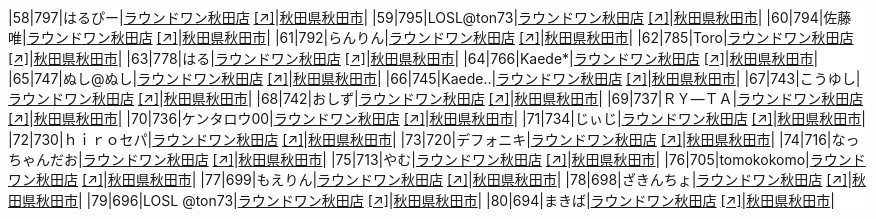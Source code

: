 |58|797|<span class="rank-name-dl">はるぴー</span>|<a href="/darts/rank/shops/35e12634c54c38430d9b047a20a7ba1e.html">ラウンドワン秋田店</a> <a href="https://search.dartslive.com/jp/shop/35e12634c54c38430d9b047a20a7ba1e">[↗]</a>|<a href="/darts/rank/秋田県/秋田市">秋田県秋田市</a>|
|59|795|<span class="rank-name-dl">LOSL@ton73</span>|<a href="/darts/rank/shops/35e12634c54c38430d9b047a20a7ba1e.html">ラウンドワン秋田店</a> <a href="https://search.dartslive.com/jp/shop/35e12634c54c38430d9b047a20a7ba1e">[↗]</a>|<a href="/darts/rank/秋田県/秋田市">秋田県秋田市</a>|
|60|794|<span class="rank-name-dl">佐藤　唯</span>|<a href="/darts/rank/shops/35e12634c54c38430d9b047a20a7ba1e.html">ラウンドワン秋田店</a> <a href="https://search.dartslive.com/jp/shop/35e12634c54c38430d9b047a20a7ba1e">[↗]</a>|<a href="/darts/rank/秋田県/秋田市">秋田県秋田市</a>|
|61|792|<span class="rank-name-dl">らんりん</span>|<a href="/darts/rank/shops/35e12634c54c38430d9b047a20a7ba1e.html">ラウンドワン秋田店</a> <a href="https://search.dartslive.com/jp/shop/35e12634c54c38430d9b047a20a7ba1e">[↗]</a>|<a href="/darts/rank/秋田県/秋田市">秋田県秋田市</a>|
|62|785|<span class="rank-name-dl">Toro</span>|<a href="/darts/rank/shops/35e12634c54c38430d9b047a20a7ba1e.html">ラウンドワン秋田店</a> <a href="https://search.dartslive.com/jp/shop/35e12634c54c38430d9b047a20a7ba1e">[↗]</a>|<a href="/darts/rank/秋田県/秋田市">秋田県秋田市</a>|
|63|778|<span class="rank-name-dl">はる</span>|<a href="/darts/rank/shops/35e12634c54c38430d9b047a20a7ba1e.html">ラウンドワン秋田店</a> <a href="https://search.dartslive.com/jp/shop/35e12634c54c38430d9b047a20a7ba1e">[↗]</a>|<a href="/darts/rank/秋田県/秋田市">秋田県秋田市</a>|
|64|766|<span class="rank-name-dl">Kaede*</span>|<a href="/darts/rank/shops/35e12634c54c38430d9b047a20a7ba1e.html">ラウンドワン秋田店</a> <a href="https://search.dartslive.com/jp/shop/35e12634c54c38430d9b047a20a7ba1e">[↗]</a>|<a href="/darts/rank/秋田県/秋田市">秋田県秋田市</a>|
|65|747|<span class="rank-name-dl">ぬし@ぬし</span>|<a href="/darts/rank/shops/35e12634c54c38430d9b047a20a7ba1e.html">ラウンドワン秋田店</a> <a href="https://search.dartslive.com/jp/shop/35e12634c54c38430d9b047a20a7ba1e">[↗]</a>|<a href="/darts/rank/秋田県/秋田市">秋田県秋田市</a>|
|66|745|<span class="rank-name-dl">Kaede..</span>|<a href="/darts/rank/shops/35e12634c54c38430d9b047a20a7ba1e.html">ラウンドワン秋田店</a> <a href="https://search.dartslive.com/jp/shop/35e12634c54c38430d9b047a20a7ba1e">[↗]</a>|<a href="/darts/rank/秋田県/秋田市">秋田県秋田市</a>|
|67|743|<span class="rank-name-dl">こうゆし</span>|<a href="/darts/rank/shops/35e12634c54c38430d9b047a20a7ba1e.html">ラウンドワン秋田店</a> <a href="https://search.dartslive.com/jp/shop/35e12634c54c38430d9b047a20a7ba1e">[↗]</a>|<a href="/darts/rank/秋田県/秋田市">秋田県秋田市</a>|
|68|742|<span class="rank-name-dl">おしず</span>|<a href="/darts/rank/shops/35e12634c54c38430d9b047a20a7ba1e.html">ラウンドワン秋田店</a> <a href="https://search.dartslive.com/jp/shop/35e12634c54c38430d9b047a20a7ba1e">[↗]</a>|<a href="/darts/rank/秋田県/秋田市">秋田県秋田市</a>|
|69|737|<span class="rank-name-dl">ＲＹ―ＴＡ</span>|<a href="/darts/rank/shops/35e12634c54c38430d9b047a20a7ba1e.html">ラウンドワン秋田店</a> <a href="https://search.dartslive.com/jp/shop/35e12634c54c38430d9b047a20a7ba1e">[↗]</a>|<a href="/darts/rank/秋田県/秋田市">秋田県秋田市</a>|
|70|736|<span class="rank-name-dl">ケンタロウ00</span>|<a href="/darts/rank/shops/35e12634c54c38430d9b047a20a7ba1e.html">ラウンドワン秋田店</a> <a href="https://search.dartslive.com/jp/shop/35e12634c54c38430d9b047a20a7ba1e">[↗]</a>|<a href="/darts/rank/秋田県/秋田市">秋田県秋田市</a>|
|71|734|<span class="rank-name-dl">じぃじ</span>|<a href="/darts/rank/shops/35e12634c54c38430d9b047a20a7ba1e.html">ラウンドワン秋田店</a> <a href="https://search.dartslive.com/jp/shop/35e12634c54c38430d9b047a20a7ba1e">[↗]</a>|<a href="/darts/rank/秋田県/秋田市">秋田県秋田市</a>|
|72|730|<span class="rank-name-dl">ｈｉｒｏセパ</span>|<a href="/darts/rank/shops/35e12634c54c38430d9b047a20a7ba1e.html">ラウンドワン秋田店</a> <a href="https://search.dartslive.com/jp/shop/35e12634c54c38430d9b047a20a7ba1e">[↗]</a>|<a href="/darts/rank/秋田県/秋田市">秋田県秋田市</a>|
|73|720|<span class="rank-name-dl">デフォニキ</span>|<a href="/darts/rank/shops/35e12634c54c38430d9b047a20a7ba1e.html">ラウンドワン秋田店</a> <a href="https://search.dartslive.com/jp/shop/35e12634c54c38430d9b047a20a7ba1e">[↗]</a>|<a href="/darts/rank/秋田県/秋田市">秋田県秋田市</a>|
|74|716|<span class="rank-name-dl">なっちゃんだお</span>|<a href="/darts/rank/shops/35e12634c54c38430d9b047a20a7ba1e.html">ラウンドワン秋田店</a> <a href="https://search.dartslive.com/jp/shop/35e12634c54c38430d9b047a20a7ba1e">[↗]</a>|<a href="/darts/rank/秋田県/秋田市">秋田県秋田市</a>|
|75|713|<span class="rank-name-dl">やむ</span>|<a href="/darts/rank/shops/35e12634c54c38430d9b047a20a7ba1e.html">ラウンドワン秋田店</a> <a href="https://search.dartslive.com/jp/shop/35e12634c54c38430d9b047a20a7ba1e">[↗]</a>|<a href="/darts/rank/秋田県/秋田市">秋田県秋田市</a>|
|76|705|<span class="rank-name-dl">tomokokomo</span>|<a href="/darts/rank/shops/35e12634c54c38430d9b047a20a7ba1e.html">ラウンドワン秋田店</a> <a href="https://search.dartslive.com/jp/shop/35e12634c54c38430d9b047a20a7ba1e">[↗]</a>|<a href="/darts/rank/秋田県/秋田市">秋田県秋田市</a>|
|77|699|<span class="rank-name-dl">もえりん</span>|<a href="/darts/rank/shops/35e12634c54c38430d9b047a20a7ba1e.html">ラウンドワン秋田店</a> <a href="https://search.dartslive.com/jp/shop/35e12634c54c38430d9b047a20a7ba1e">[↗]</a>|<a href="/darts/rank/秋田県/秋田市">秋田県秋田市</a>|
|78|698|<span class="rank-name-dl">ざきんちょ</span>|<a href="/darts/rank/shops/35e12634c54c38430d9b047a20a7ba1e.html">ラウンドワン秋田店</a> <a href="https://search.dartslive.com/jp/shop/35e12634c54c38430d9b047a20a7ba1e">[↗]</a>|<a href="/darts/rank/秋田県/秋田市">秋田県秋田市</a>|
|79|696|<span class="rank-name-dl">LOSL @ton73</span>|<a href="/darts/rank/shops/35e12634c54c38430d9b047a20a7ba1e.html">ラウンドワン秋田店</a> <a href="https://search.dartslive.com/jp/shop/35e12634c54c38430d9b047a20a7ba1e">[↗]</a>|<a href="/darts/rank/秋田県/秋田市">秋田県秋田市</a>|
|80|694|<span class="rank-name-dl">まきば</span>|<a href="/darts/rank/shops/35e12634c54c38430d9b047a20a7ba1e.html">ラウンドワン秋田店</a> <a href="https://search.dartslive.com/jp/shop/35e12634c54c38430d9b047a20a7ba1e">[↗]</a>|<a href="/darts/rank/秋田県/秋田市">秋田県秋田市</a>|